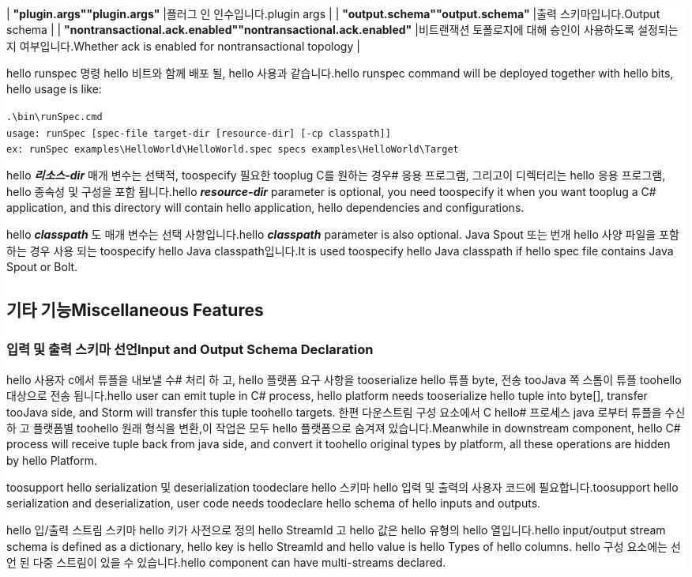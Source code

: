 | <span data-ttu-id="57a68-308">**"plugin.args"**</span><span class="sxs-lookup"><span data-stu-id="57a68-308">**"plugin.args"**</span></span> |<span data-ttu-id="57a68-309">플러그 인 인수입니다.</span><span class="sxs-lookup"><span data-stu-id="57a68-309">plugin args</span></span> |
| <span data-ttu-id="57a68-310">**"output.schema"**</span><span class="sxs-lookup"><span data-stu-id="57a68-310">**"output.schema"**</span></span> |<span data-ttu-id="57a68-311">출력 스키마입니다.</span><span class="sxs-lookup"><span data-stu-id="57a68-311">Output schema</span></span> |
| <span data-ttu-id="57a68-312">**"nontransactional.ack.enabled"**</span><span class="sxs-lookup"><span data-stu-id="57a68-312">**"nontransactional.ack.enabled"**</span></span> |<span data-ttu-id="57a68-313">비트랜잭션 토폴로지에 대해 승인이 사용하도록 설정되는지 여부입니다.</span><span class="sxs-lookup"><span data-stu-id="57a68-313">Whether ack is enabled for nontransactional topology</span></span> |

<span data-ttu-id="57a68-314">hello runspec 명령 hello 비트와 함께 배포 될, hello 사용과 같습니다.</span><span class="sxs-lookup"><span data-stu-id="57a68-314">hello runspec command will be deployed together with hello bits, hello usage is like:</span></span>

    .\bin\runSpec.cmd
    usage: runSpec [spec-file target-dir [resource-dir] [-cp classpath]]
    ex: runSpec examples\HelloWorld\HelloWorld.spec specs examples\HelloWorld\Target

<span data-ttu-id="57a68-315">hello ***리소스-dir*** 매개 변수는 선택적, toospecify 필요한 tooplug C를 원하는 경우\# 응용 프로그램, 그리고이 디렉터리는 hello 응용 프로그램, hello 종속성 및 구성을 포함 됩니다.</span><span class="sxs-lookup"><span data-stu-id="57a68-315">hello ***resource-dir*** parameter is optional, you need toospecify it when you want tooplug a C\# application, and this directory will contain hello application, hello dependencies and configurations.</span></span>

<span data-ttu-id="57a68-316">hello ***classpath*** 도 매개 변수는 선택 사항입니다.</span><span class="sxs-lookup"><span data-stu-id="57a68-316">hello ***classpath*** parameter is also optional.</span></span> <span data-ttu-id="57a68-317">Java Spout 또는 번개 hello 사양 파일을 포함 하는 경우 사용 되는 toospecify hello Java classpath입니다.</span><span class="sxs-lookup"><span data-stu-id="57a68-317">It is used toospecify hello Java classpath if hello spec file contains Java Spout or Bolt.</span></span>

## <a name="miscellaneous-features"></a><span data-ttu-id="57a68-318">기타 기능</span><span class="sxs-lookup"><span data-stu-id="57a68-318">Miscellaneous Features</span></span>
### <a name="input-and-output-schema-declaration"></a><span data-ttu-id="57a68-319">입력 및 출력 스키마 선언</span><span class="sxs-lookup"><span data-stu-id="57a68-319">Input and Output Schema Declaration</span></span>
<span data-ttu-id="57a68-320">hello 사용자 c에서 튜플을 내보낼 수\# 처리 하 고, hello 플랫폼 요구 사항을 tooserialize hello 튜플 byte, 전송 tooJava 쪽 스톰이 튜플 toohello 대상으로 전송 됩니다.</span><span class="sxs-lookup"><span data-stu-id="57a68-320">hello user can emit tuple in C\# process, hello platform needs tooserialize hello tuple into byte[], transfer tooJava side, and Storm will transfer this tuple toohello targets.</span></span> <span data-ttu-id="57a68-321">한편 다운스트림 구성 요소에서 C hello\# 프로세스 java 로부터 튜플을 수신 하 고 플랫폼별 toohello 원래 형식을 변환,이 작업은 모두 hello 플랫폼으로 숨겨져 있습니다.</span><span class="sxs-lookup"><span data-stu-id="57a68-321">Meanwhile in downstream component, hello C\# process will receive tuple back from java side, and convert it toohello original types by platform, all these operations are hidden by hello Platform.</span></span>

<span data-ttu-id="57a68-322">toosupport hello serialization 및 deserialization toodeclare hello 스키마 hello 입력 및 출력의 사용자 코드에 필요합니다.</span><span class="sxs-lookup"><span data-stu-id="57a68-322">toosupport hello serialization and deserialization, user code needs toodeclare hello schema of hello inputs and outputs.</span></span>

<span data-ttu-id="57a68-323">hello 입/출력 스트림 스키마 hello 키가 사전으로 정의 hello StreamId 고 hello 값은 hello 유형의 hello 열입니다.</span><span class="sxs-lookup"><span data-stu-id="57a68-323">hello input/output stream schema is defined as a dictionary, hello key is hello StreamId and hello value is hello Types of hello columns.</span></span> <span data-ttu-id="57a68-324">hello 구성 요소에는 선언 된 다중 스트림이 있을 수 있습니다.</span><span class="sxs-lookup"><span data-stu-id="57a68-324">hello component can have multi-streams declared.</span></span>
